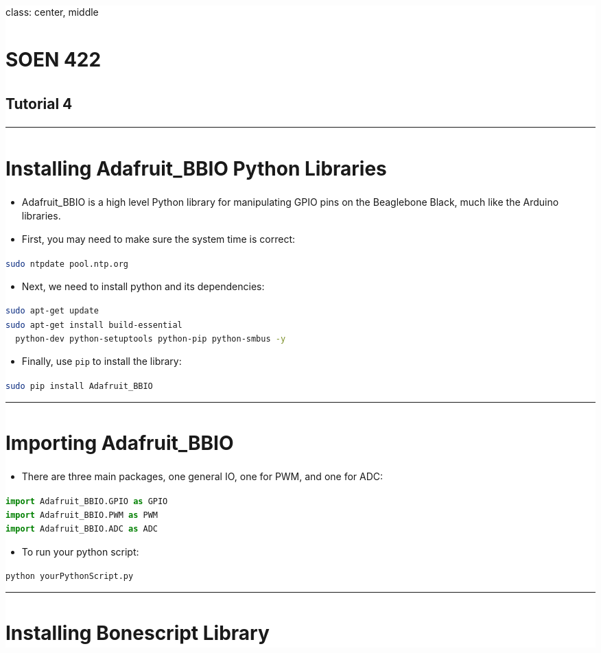 class: center, middle

# SOEN 422
## Tutorial 4

---

# Installing Adafruit_BBIO Python Libraries

* Adafruit_BBIO is a high level Python library for manipulating GPIO pins on the Beaglebone Black, much like the Arduino libraries.

* First, you may need to make sure the system time is correct:

```Bash
sudo ntpdate pool.ntp.org
```

* Next, we need to install python and its dependencies:

```Bash
sudo apt-get update
sudo apt-get install build-essential
  python-dev python-setuptools python-pip python-smbus -y
```

* Finally, use ``pip`` to install the library:

```bash
sudo pip install Adafruit_BBIO
```

---

# Importing Adafruit_BBIO

* There are three main packages, one general IO, one for PWM, and one for ADC:

```Python
import Adafruit_BBIO.GPIO as GPIO
import Adafruit_BBIO.PWM as PWM
import Adafruit_BBIO.ADC as ADC
```

* To run your python script:

```bash
python yourPythonScript.py
```

---

# Installing Bonescript Library
